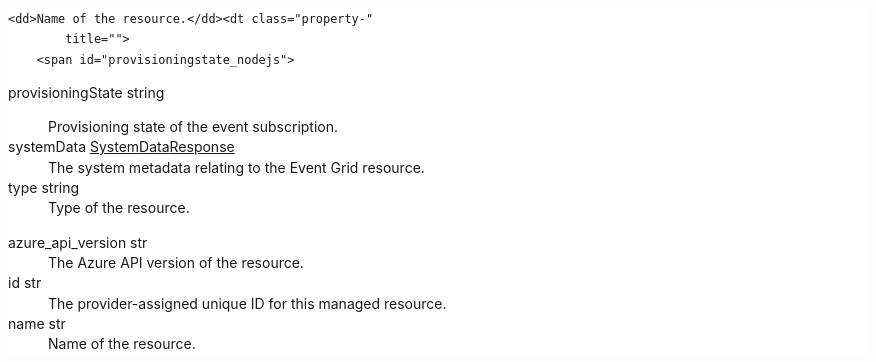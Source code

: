     <dd>Name of the resource.</dd><dt class="property-"
            title="">
        <span id="provisioningstate_nodejs">
<a data-swiftype-name="resource-property" data-swiftype-type="text" href="#provisioningstate_nodejs" style="color: inherit; text-decoration: inherit;">provisioning<wbr>State</a>
</span>
        <span class="property-indicator"></span>
        <span class="property-type">string</span>
    </dt>
    <dd>Provisioning state of the event subscription.</dd><dt class="property-"
            title="">
        <span id="systemdata_nodejs">
<a data-swiftype-name="resource-property" data-swiftype-type="text" href="#systemdata_nodejs" style="color: inherit; text-decoration: inherit;">system<wbr>Data</a>
</span>
        <span class="property-indicator"></span>
        <span class="property-type"><a href="#systemdataresponse">System<wbr>Data<wbr>Response</a></span>
    </dt>
    <dd>The system metadata relating to the Event Grid resource.</dd><dt class="property-"
            title="">
        <span id="type_nodejs">
<a data-swiftype-name="resource-property" data-swiftype-type="text" href="#type_nodejs" style="color: inherit; text-decoration: inherit;">type</a>
</span>
        <span class="property-indicator"></span>
        <span class="property-type">string</span>
    </dt>
    <dd>Type of the resource.</dd></dl>
</pulumi-choosable>
</div>

<div>
<pulumi-choosable type="language" values="python">
<dl class="resources-properties"><dt class="property-"
            title="">
        <span id="azure_api_version_python">
<a data-swiftype-name="resource-property" data-swiftype-type="text" href="#azure_api_version_python" style="color: inherit; text-decoration: inherit;">azure_<wbr>api_<wbr>version</a>
</span>
        <span class="property-indicator"></span>
        <span class="property-type">str</span>
    </dt>
    <dd>The Azure API version of the resource.</dd><dt class="property-"
            title="">
        <span id="id_python">
<a data-swiftype-name="resource-property" data-swiftype-type="text" href="#id_python" style="color: inherit; text-decoration: inherit;">id</a>
</span>
        <span class="property-indicator"></span>
        <span class="property-type">str</span>
    </dt>
    <dd>The provider-assigned unique ID for this managed resource.</dd><dt class="property-"
            title="">
        <span id="name_python">
<a data-swiftype-name="resource-property" data-swiftype-type="text" href="#name_python" style="color: inherit; text-decoration: inherit;">name</a>
</span>
        <span class="property-indicator"></span>
        <span class="property-type">str</span>
    </dt>
    <dd>Name of the resource.</dd><dt class="property-"
            title="">
        <span id="provisioning_state_python">